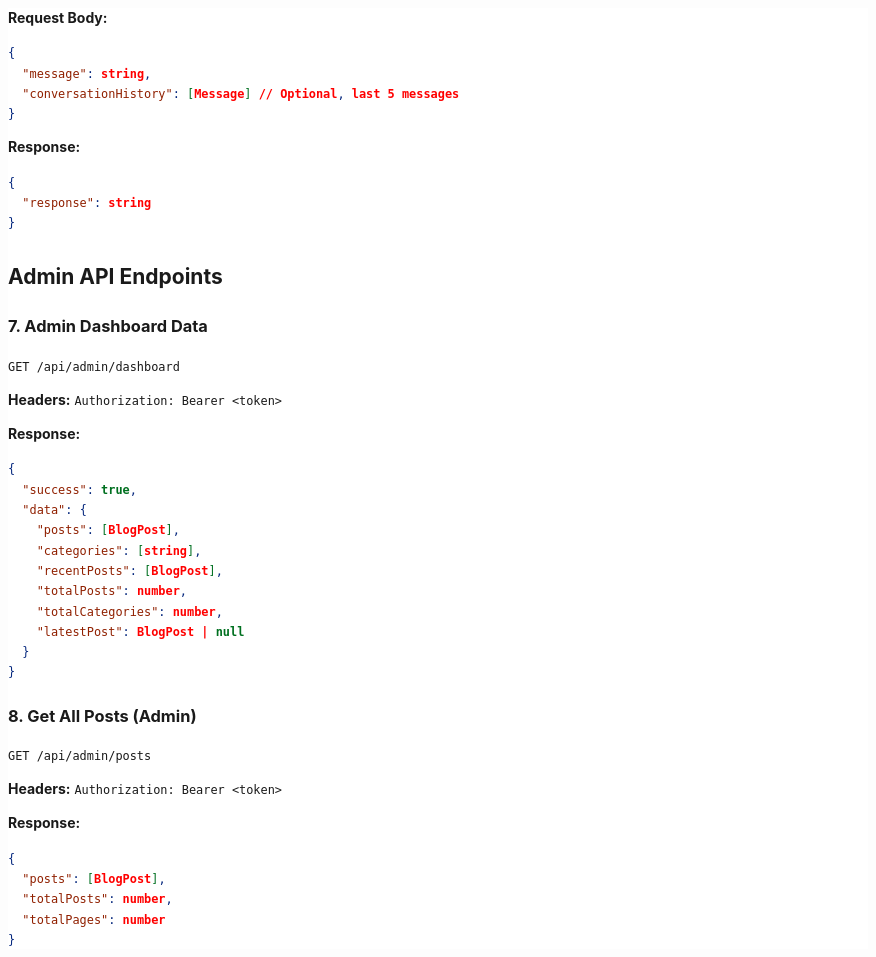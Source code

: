 **Request Body:**
```json
{
  "message": string,
  "conversationHistory": [Message] // Optional, last 5 messages
}
```

**Response:**
```json
{
  "response": string
}
```

## Admin API Endpoints

### 7. Admin Dashboard Data
```
GET /api/admin/dashboard
```

**Headers:** `Authorization: Bearer <token>`

**Response:**
```json
{
  "success": true,
  "data": {
    "posts": [BlogPost],
    "categories": [string],
    "recentPosts": [BlogPost],
    "totalPosts": number,
    "totalCategories": number,
    "latestPost": BlogPost | null
  }
}
```

### 8. Get All Posts (Admin)
```
GET /api/admin/posts
```

**Headers:** `Authorization: Bearer <token>`

**Response:**
```json
{
  "posts": [BlogPost],
  "totalPosts": number,
  "totalPages": number
}
```
